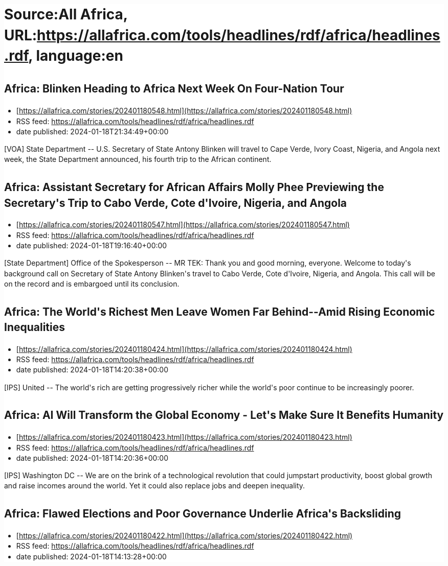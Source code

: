 # Source:All Africa, URL:https://allafrica.com/tools/headlines/rdf/africa/headlines.rdf, language:en

## Africa: Blinken Heading to Africa Next Week On Four-Nation Tour
 - [https://allafrica.com/stories/202401180548.html](https://allafrica.com/stories/202401180548.html)
 - RSS feed: https://allafrica.com/tools/headlines/rdf/africa/headlines.rdf
 - date published: 2024-01-18T21:34:49+00:00

[VOA] State Department -- U.S. Secretary of State Antony Blinken will travel to Cape Verde, Ivory Coast, Nigeria, and Angola next week, the State Department announced, his fourth trip to the African continent.

## Africa: Assistant Secretary for African Affairs Molly Phee Previewing the Secretary's Trip to Cabo Verde, Cote d'Ivoire, Nigeria, and Angola
 - [https://allafrica.com/stories/202401180547.html](https://allafrica.com/stories/202401180547.html)
 - RSS feed: https://allafrica.com/tools/headlines/rdf/africa/headlines.rdf
 - date published: 2024-01-18T19:16:40+00:00

[State Department] Office of the Spokesperson -- MR TEK:  Thank you and good morning, everyone.  Welcome to today's background call on Secretary of State Antony Blinken's travel to Cabo Verde, Cote d'Ivoire, Nigeria, and Angola.  This call will be on the record and is embargoed until its conclusion.

## Africa: The World's Richest Men Leave Women Far Behind--Amid Rising Economic Inequalities
 - [https://allafrica.com/stories/202401180424.html](https://allafrica.com/stories/202401180424.html)
 - RSS feed: https://allafrica.com/tools/headlines/rdf/africa/headlines.rdf
 - date published: 2024-01-18T14:20:38+00:00

[IPS] United -- The world's rich are getting progressively richer while the world's poor continue to be increasingly poorer.

## Africa: AI Will Transform the Global Economy - Let's Make Sure It Benefits Humanity
 - [https://allafrica.com/stories/202401180423.html](https://allafrica.com/stories/202401180423.html)
 - RSS feed: https://allafrica.com/tools/headlines/rdf/africa/headlines.rdf
 - date published: 2024-01-18T14:20:36+00:00

[IPS] Washington DC -- We are on the brink of a technological revolution that could jumpstart productivity, boost global growth and raise incomes around the world. Yet it could also replace jobs and deepen inequality.

## Africa: Flawed Elections and Poor Governance Underlie Africa's Backsliding
 - [https://allafrica.com/stories/202401180422.html](https://allafrica.com/stories/202401180422.html)
 - RSS feed: https://allafrica.com/tools/headlines/rdf/africa/headlines.rdf
 - date published: 2024-01-18T14:13:28+00:00
